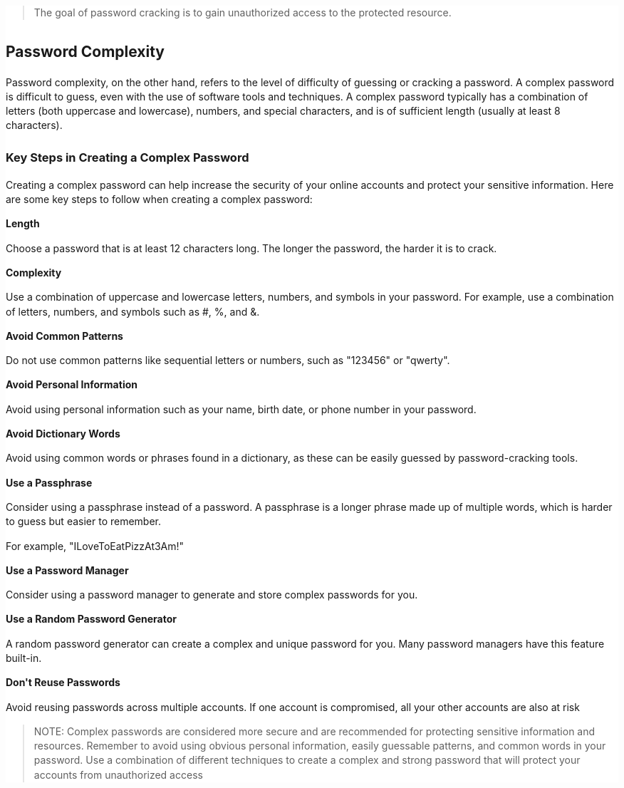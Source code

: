 > The goal of password cracking is to gain unauthorized access to the protected resource.

## **Password Complexity**

Password complexity, on the other hand, refers to the level of difficulty of guessing or cracking a password. A complex password is difficult to guess, even with the use of software tools and techniques. A complex password typically has a combination of letters (both uppercase and lowercase), numbers, and special characters, and is of sufficient length (usually at least 8 characters).

### **Key Steps in Creating a Complex Password**

Creating a complex password can help increase the security of your online accounts and protect your sensitive information. Here are some key steps to follow when creating a complex password:

**Length**

Choose a password that is at least 12 characters long. The longer the password, the harder it is to crack.

**Complexity**

Use a combination of uppercase and lowercase letters, numbers, and symbols in your password. For example, use a combination of letters, numbers, and symbols such as #, %, and &.

**Avoid Common Patterns**

Do not use common patterns like sequential letters or numbers, such as "123456" or "qwerty".

**Avoid Personal Information**

Avoid using personal information such as your name, birth date, or phone number in your password.

**Avoid Dictionary Words**

Avoid using common words or phrases found in a dictionary, as these can be easily guessed by password-cracking tools.

**Use a Passphrase**

Consider using a passphrase instead of a password. A passphrase is a longer phrase made up of multiple words, which is harder to guess but easier to remember.

For example, "ILoveToEatPizzAt3Am!"

**Use a Password Manager**

Consider using a password manager to generate and store complex passwords for you.

**Use a Random Password Generator**

A random password generator can create a complex and unique password for you. Many password managers have this feature built-in.

**Don't Reuse Passwords**

Avoid reusing passwords across multiple accounts. If one account is compromised, all your other accounts are also at risk

> NOTE: Complex passwords are considered more secure and are recommended for protecting sensitive information and resources. Remember to avoid using obvious personal information, easily guessable patterns, and common words in your password. Use a combination of different techniques to create a complex and strong password that will protect your accounts from unauthorized access
